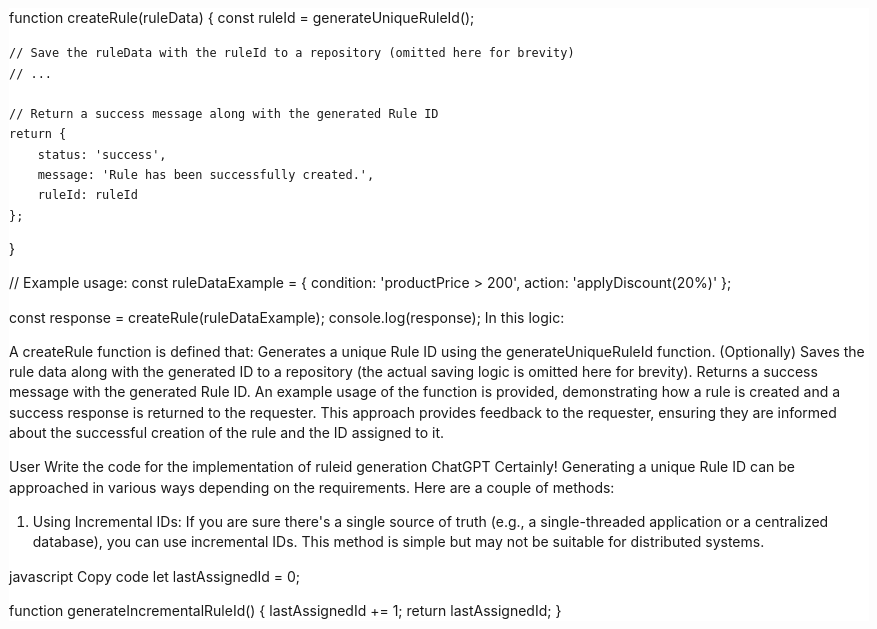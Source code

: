 function createRule(ruleData) {
    const ruleId = generateUniqueRuleId();
    
    // Save the ruleData with the ruleId to a repository (omitted here for brevity)
    // ...

    // Return a success message along with the generated Rule ID
    return {
        status: 'success',
        message: 'Rule has been successfully created.',
        ruleId: ruleId
    };
}

// Example usage:
const ruleDataExample = {
    condition: 'productPrice > 200',
    action: 'applyDiscount(20%)'
};

const response = createRule(ruleDataExample);
console.log(response);
In this logic:

A createRule function is defined that:
Generates a unique Rule ID using the generateUniqueRuleId function.
(Optionally) Saves the rule data along with the generated ID to a repository (the actual saving logic is omitted here for brevity).
Returns a success message with the generated Rule ID.
An example usage of the function is provided, demonstrating how a rule is created and a success response is returned to the requester.
This approach provides feedback to the requester, ensuring they are informed about the successful creation of the rule and the ID assigned to it.




User
Write the code for the implementation of ruleid generation 
ChatGPT
Certainly! Generating a unique Rule ID can be approached in various ways depending on the requirements. Here are a couple of methods:

1. Using Incremental IDs:
If you are sure there's a single source of truth (e.g., a single-threaded application or a centralized database), you can use incremental IDs. This method is simple but may not be suitable for distributed systems.

javascript
Copy code
let lastAssignedId = 0;

function generateIncrementalRuleId() {
    lastAssignedId += 1;
    return lastAssignedId;
}
